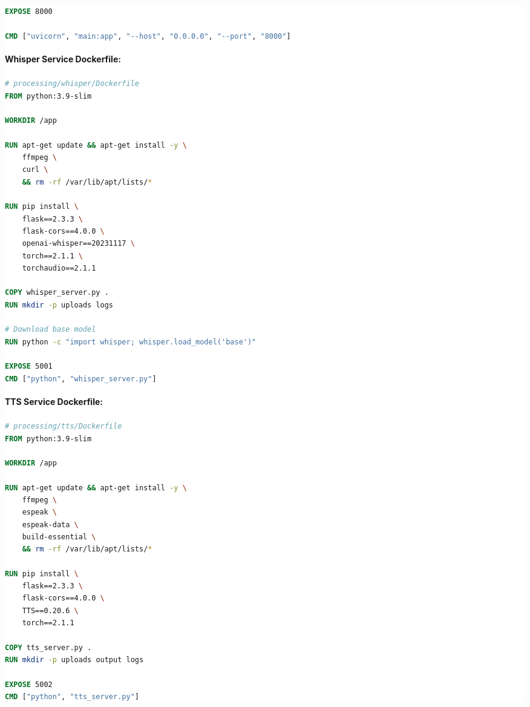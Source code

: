 ```dockerfile
EXPOSE 8000

CMD ["uvicorn", "main:app", "--host", "0.0.0.0", "--port", "8000"]
```

#### Whisper Service Dockerfile:
```dockerfile
# processing/whisper/Dockerfile
FROM python:3.9-slim

WORKDIR /app

RUN apt-get update && apt-get install -y \
    ffmpeg \
    curl \
    && rm -rf /var/lib/apt/lists/*

RUN pip install \
    flask==2.3.3 \
    flask-cors==4.0.0 \
    openai-whisper==20231117 \
    torch==2.1.1 \
    torchaudio==2.1.1

COPY whisper_server.py .
RUN mkdir -p uploads logs

# Download base model
RUN python -c "import whisper; whisper.load_model('base')"

EXPOSE 5001
CMD ["python", "whisper_server.py"]
```

#### TTS Service Dockerfile:
```dockerfile
# processing/tts/Dockerfile  
FROM python:3.9-slim

WORKDIR /app

RUN apt-get update && apt-get install -y \
    ffmpeg \
    espeak \
    espeak-data \
    build-essential \
    && rm -rf /var/lib/apt/lists/*

RUN pip install \
    flask==2.3.3 \
    flask-cors==4.0.0 \
    TTS==0.20.6 \
    torch==2.1.1

COPY tts_server.py .
RUN mkdir -p uploads output logs

EXPOSE 5002
CMD ["python", "tts_server.py"]
```
